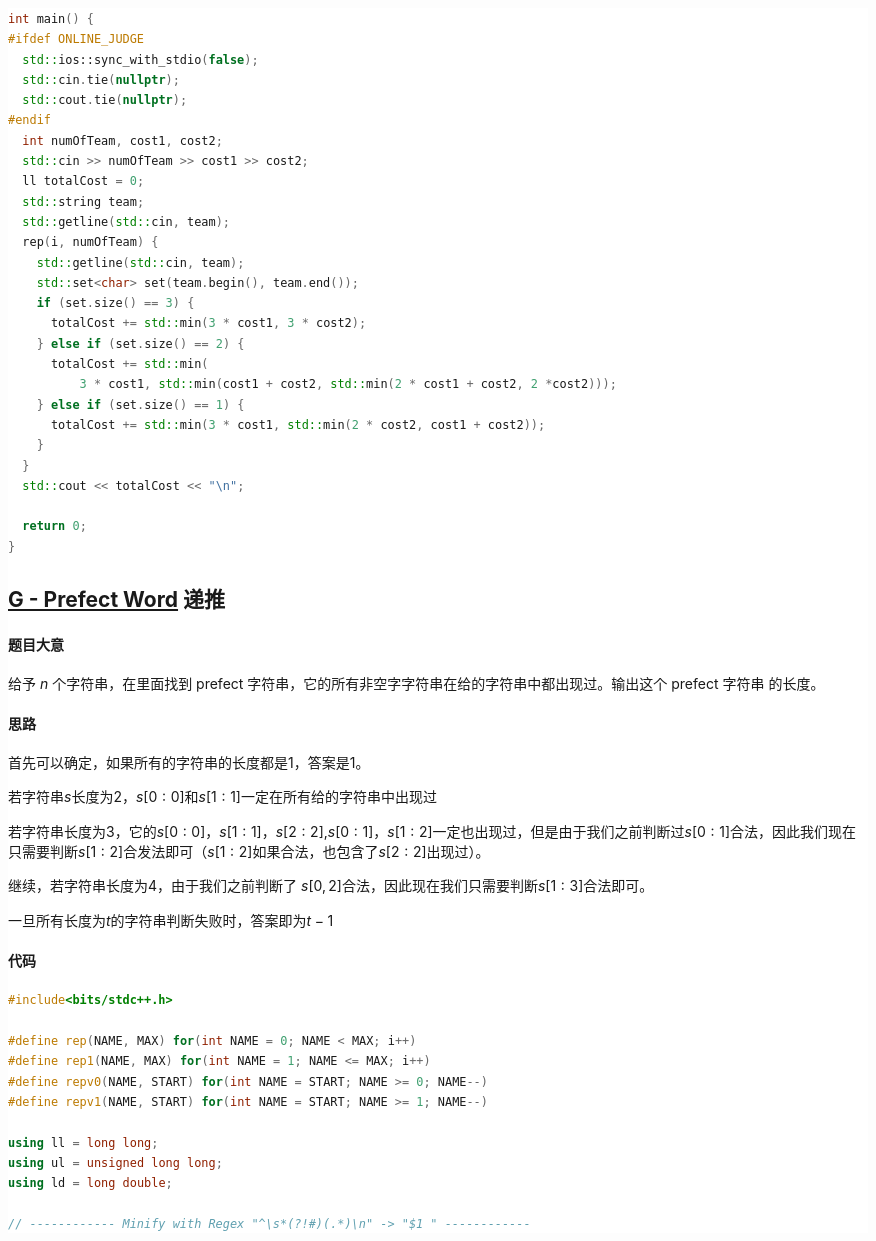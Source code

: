 ```cpp
int main() {
#ifdef ONLINE_JUDGE
  std::ios::sync_with_stdio(false);
  std::cin.tie(nullptr);
  std::cout.tie(nullptr);
#endif
  int numOfTeam, cost1, cost2;
  std::cin >> numOfTeam >> cost1 >> cost2;
  ll totalCost = 0;
  std::string team;
  std::getline(std::cin, team);
  rep(i, numOfTeam) {
    std::getline(std::cin, team);
    std::set<char> set(team.begin(), team.end());
    if (set.size() == 3) {
      totalCost += std::min(3 * cost1, 3 * cost2);
    } else if (set.size() == 2) {
      totalCost += std::min(
          3 * cost1, std::min(cost1 + cost2, std::min(2 * cost1 + cost2, 2 *cost2)));
    } else if (set.size() == 1) {
      totalCost += std::min(3 * cost1, std::min(2 * cost2, cost1 + cost2));
    }
  }
  std::cout << totalCost << "\n";

  return 0;
}
```

## [G - Prefect Word](https://codeforces.com/gym/104077/problem/G) 递推

#### 题目大意

给予 $n$ 个字符串，在里面找到 prefect 字符串，它的所有非空字字符串在给的字符串中都出现过。输出这个 prefect 字符串
的长度。

#### 思路

首先可以确定，如果所有的字符串的长度都是1，答案是1。

若字符串$s$长度为2，$s[0:0]$和$s[1:1]$一定在所有给的字符串中出现过

若字符串长度为3，它的$s[0:0]$，$s[1:1]$，$s[2:2]$,$s[0:1]$，$s[1:2]$一定也出现过，但是由于我们之前判断过$s[0:1]$合法，因此我们现在只需要判断$s[1:2]$合发法即可（$s[1:2]$如果合法，也包含了$s[2:2]$出现过）。

继续，若字符串长度为$4$，由于我们之前判断了 $s[0,2]$合法，因此现在我们只需要判断$s[1:3]$合法即可。

一旦所有长度为$t$的字符串判断失败时，答案即为$t-1$


#### 代码

```cpp
#include<bits/stdc++.h>

#define rep(NAME, MAX) for(int NAME = 0; NAME < MAX; i++)
#define rep1(NAME, MAX) for(int NAME = 1; NAME <= MAX; i++)
#define repv0(NAME, START) for(int NAME = START; NAME >= 0; NAME--)
#define repv1(NAME, START) for(int NAME = START; NAME >= 1; NAME--)

using ll = long long;
using ul = unsigned long long;
using ld = long double;

// ------------ Minify with Regex "^\s*(?!#)(.*)\n" -> "$1 " ------------
```